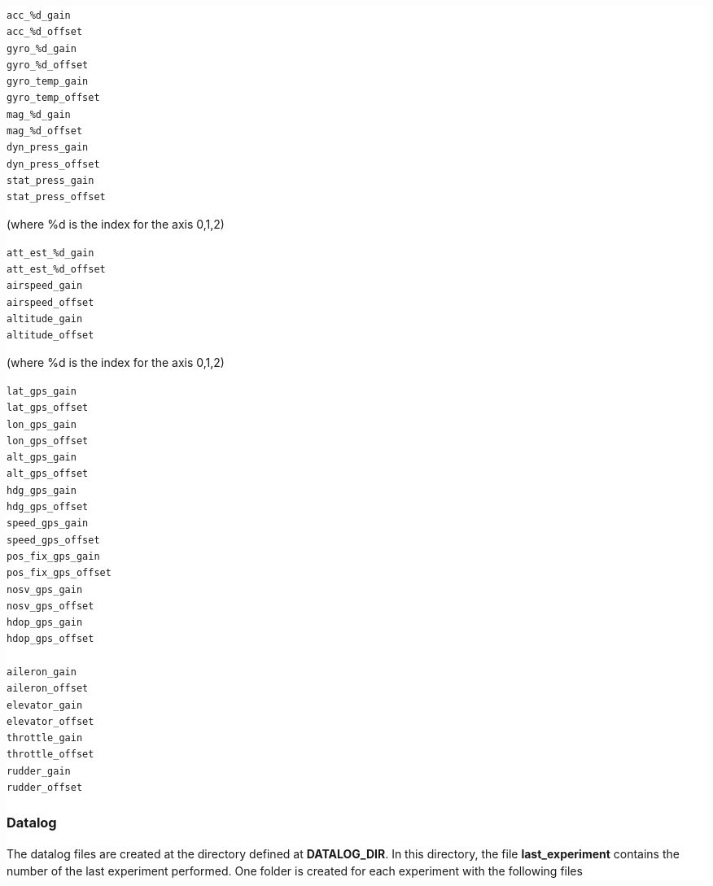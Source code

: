 	acc_%d_gain
	acc_%d_offset
	gyro_%d_gain
	gyro_%d_offset
	gyro_temp_gain
	gyro_temp_offset
	mag_%d_gain
	mag_%d_offset
	dyn_press_gain
	dyn_press_offset
	stat_press_gain
	stat_press_offset
(where %d is the index for the axis 0,1,2)

	att_est_%d_gain
	att_est_%d_offset
	airspeed_gain
	airspeed_offset
	altitude_gain
	altitude_offset
(where %d is the index for the axis 0,1,2)

	lat_gps_gain
	lat_gps_offset
	lon_gps_gain
	lon_gps_offset
	alt_gps_gain
	alt_gps_offset
	hdg_gps_gain
	hdg_gps_offset
	speed_gps_gain
	speed_gps_offset
	pos_fix_gps_gain
	pos_fix_gps_offset
	nosv_gps_gain
	nosv_gps_offset
	hdop_gps_gain
	hdop_gps_offset

	aileron_gain
	aileron_offset
	elevator_gain
	elevator_offset
	throttle_gain
	throttle_offset
	rudder_gain
	rudder_offset

### Datalog

The datalog files are created at the directory defined at **DATALOG_DIR**.
In this directory, the file **last_experiment** contains the number of the
last experiment performed.
One folder is created for each experiment with the following files
